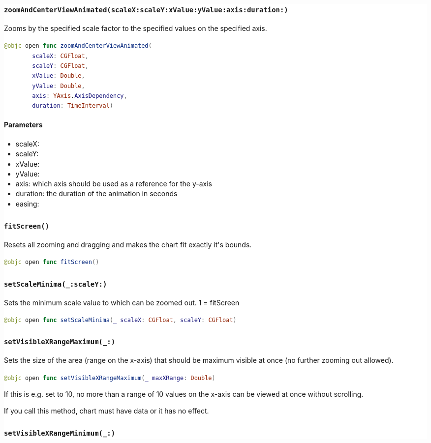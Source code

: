 ### `zoomAndCenterViewAnimated(scaleX:scaleY:xValue:yValue:axis:duration:)`

Zooms by the specified scale factor to the specified values on the specified axis.

``` swift
@objc open func zoomAndCenterViewAnimated(
        scaleX: CGFloat,
        scaleY: CGFloat,
        xValue: Double,
        yValue: Double,
        axis: YAxis.AxisDependency,
        duration: TimeInterval)
```

#### Parameters

  - scaleX:
  - scaleY:
  - xValue:
  - yValue:
  - axis: which axis should be used as a reference for the y-axis
  - duration: the duration of the animation in seconds
  - easing:

### `fitScreen()`

Resets all zooming and dragging and makes the chart fit exactly it's bounds.

``` swift
@objc open func fitScreen()
```

### `setScaleMinima(_:scaleY:)`

Sets the minimum scale value to which can be zoomed out. 1 = fitScreen

``` swift
@objc open func setScaleMinima(_ scaleX: CGFloat, scaleY: CGFloat)
```

### `setVisibleXRangeMaximum(_:)`

Sets the size of the area (range on the x-axis) that should be maximum visible at once (no further zooming out allowed).

``` swift
@objc open func setVisibleXRangeMaximum(_ maxXRange: Double)
```

If this is e.g. set to 10, no more than a range of 10 values on the x-axis can be viewed at once without scrolling.

If you call this method, chart must have data or it has no effect.

### `setVisibleXRangeMinimum(_:)`
